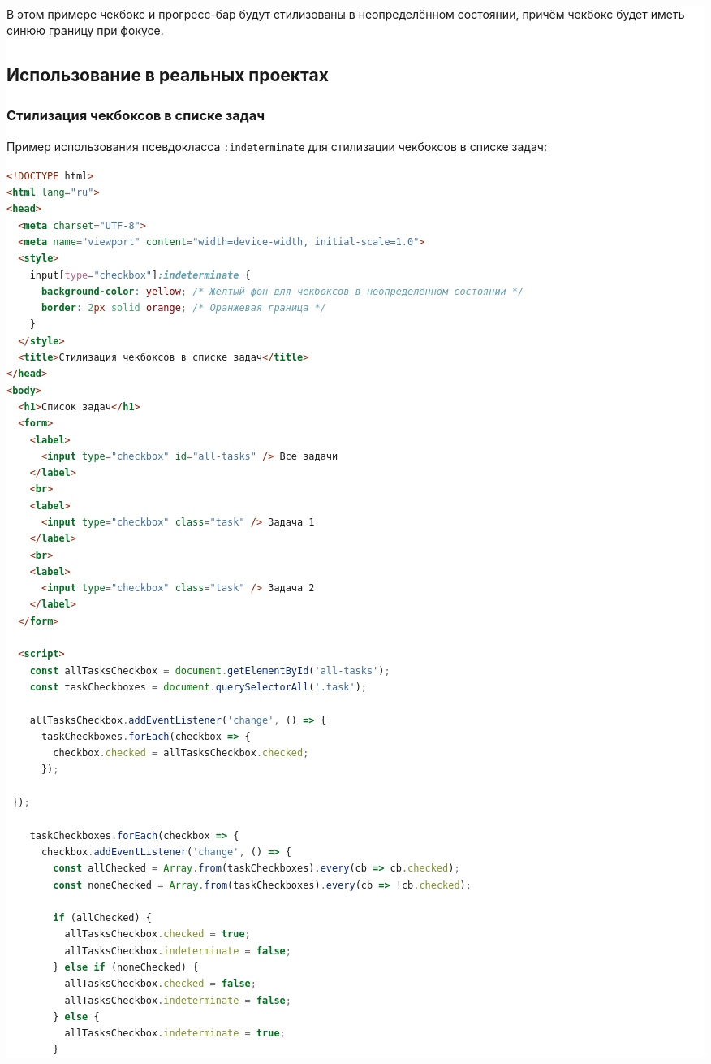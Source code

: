 В этом примере чекбокс и прогресс-бар будут стилизованы в неопределённом состоянии, причём чекбокс будет иметь синюю границу при фокусе.

## Использование в реальных проектах

### Стилизация чекбоксов в списке задач

Пример использования псевдокласса `:indeterminate` для стилизации чекбоксов в списке задач:

```html
<!DOCTYPE html>
<html lang="ru">
<head>
  <meta charset="UTF-8">
  <meta name="viewport" content="width=device-width, initial-scale=1.0">
  <style>
    input[type="checkbox"]:indeterminate {
      background-color: yellow; /* Желтый фон для чекбоксов в неопределённом состоянии */
      border: 2px solid orange; /* Оранжевая граница */
    }
  </style>
  <title>Стилизация чекбоксов в списке задач</title>
</head>
<body>
  <h1>Список задач</h1>
  <form>
    <label>
      <input type="checkbox" id="all-tasks" /> Все задачи
    </label>
    <br>
    <label>
      <input type="checkbox" class="task" /> Задача 1
    </label>
    <br>
    <label>
      <input type="checkbox" class="task" /> Задача 2
    </label>
  </form>

  <script>
    const allTasksCheckbox = document.getElementById('all-tasks');
    const taskCheckboxes = document.querySelectorAll('.task');

    allTasksCheckbox.addEventListener('change', () => {
      taskCheckboxes.forEach(checkbox => {
        checkbox.checked = allTasksCheckbox.checked;
      });

 });

    taskCheckboxes.forEach(checkbox => {
      checkbox.addEventListener('change', () => {
        const allChecked = Array.from(taskCheckboxes).every(cb => cb.checked);
        const noneChecked = Array.from(taskCheckboxes).every(cb => !cb.checked);

        if (allChecked) {
          allTasksCheckbox.checked = true;
          allTasksCheckbox.indeterminate = false;
        } else if (noneChecked) {
          allTasksCheckbox.checked = false;
          allTasksCheckbox.indeterminate = false;
        } else {
          allTasksCheckbox.indeterminate = true;
        }
```